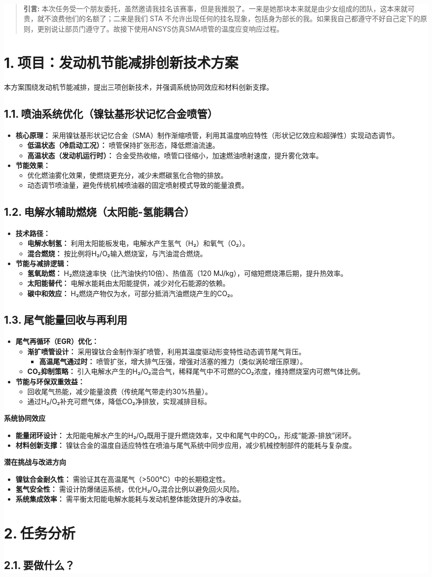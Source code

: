 >**引言:** 本次任务受一个朋友委托，虽然邀请我挂名该赛事，但是我推脱了。一来是她那块本来就是由少女组成的团队，这本来就可贵，就不浪费他们的名额了；二来是我们 STA 不允许出现任何的挂名现象，包括身为部长的我。如果我自己都遵守不好自己定下的原则，更别说让部员门遵守了。故接下使用ANSYS仿真SMA喷管的温度应变响应过程。

# 1. 项目：**发动机节能减排创新技术方案**

本方案围绕发动机节能减排，提出三项创新技术，并强调系统协同效应和材料创新支撑。

## **1.1. 喷油系统优化（镍钛基形状记忆合金喷管）**

*   **核心原理：** 采用镍钛基形状记忆合金（SMA）制作渐缩喷管，利用其温度响应特性（形状记忆效应和超弹性）实现动态调节。
    *   **低温状态（冷启动工况）：** 喷管保持扩张形态，降低燃油流速。
    *   **高温状态（发动机运行时）：** 合金受热收缩，喷管口径缩小，加速燃油喷射速度，提升雾化效率。
*   **节能效果：**
    *   优化燃油雾化效果，使燃烧更充分，减少未燃碳氢化合物的排放。
    *   动态调节喷油量，避免传统机械喷油器的固定喷射模式导致的能量浪费。

## **1.2. 电解水辅助燃烧（太阳能-氢能耦合）**

*   **技术路径：**
    *   **电解水制氢：** 利用太阳能板发电，电解水产生氢气（H₂）和氧气（O₂）。
    *   **混合燃烧：** 按比例将H₂/O₂输入燃烧室，与汽油混合燃烧。
*   **节能与减排逻辑：**
    *   **氢氧助燃：** H₂燃烧速率快（比汽油快约10倍）、热值高（120 MJ/kg），可缩短燃烧滞后期，提升热效率。
    *   **太阳能替代：** 电解水能耗由太阳能提供，减少对化石能源的依赖。
    *   **碳中和效应：** H₂燃烧产物仅为水，可部分抵消汽油燃烧产生的CO₂。

## **1.3. 尾气能量回收与再利用**

*   **尾气再循环（EGR）优化：**
    *   **渐扩喷管设计：** 采用镍钛合金制作渐扩喷管，利用其温度驱动形变特性动态调节尾气背压。
        *   **高温尾气通过时：** 喷管扩张，增大排气压强，增强对活塞的推力（类似涡轮增压原理）。
    *   **CO₂抑制策略：** 引入电解水产生的H₂/O₂混合气，稀释尾气中不可燃的CO₂浓度，维持燃烧室内可燃气体比例。
*   **节能与环保双重效益：**
    *   回收尾气热能，减少能量浪费（传统尾气带走约30%热量）。
    *   通过H₂/O₂补充可燃气体，降低CO₂净排放，实现减排目标。

**系统协同效应**

*   **能量闭环设计：** 太阳能电解水产生的H₂/O₂既用于提升燃烧效率，又中和尾气中的CO₂，形成“能源-排放”闭环。
*   **材料创新支撑：** 镍钛合金的温度自适应特性在喷油与尾气系统中同步应用，减少机械控制部件的能耗与复杂度。

**潜在挑战与改进方向**

*   **镍钛合金耐久性：** 需验证其在高温尾气（>500℃）中的长期稳定性。
*   **氢气安全性：** 需设计防爆储运系统，优化H₂/O₂混合比例以避免回火风险。
*   **系统集成效率：** 需平衡太阳能电解水能耗与发动机整体能效提升的净收益。


# 2. **任务分析**
## 2.1. **要做什么？**
